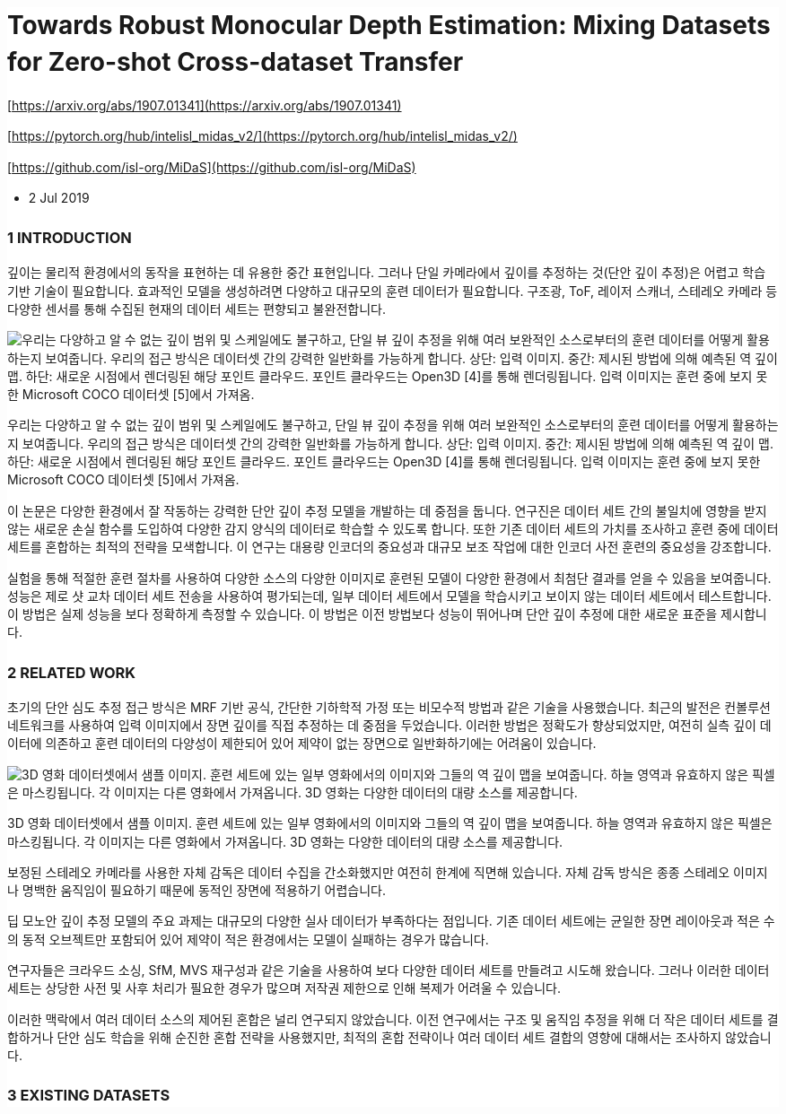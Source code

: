# Towards Robust Monocular Depth Estimation: Mixing Datasets for Zero-shot Cross-dataset Transfer

[https://arxiv.org/abs/1907.01341](https://arxiv.org/abs/1907.01341)

[https://pytorch.org/hub/intelisl_midas_v2/](https://pytorch.org/hub/intelisl_midas_v2/)

[https://github.com/isl-org/MiDaS](https://github.com/isl-org/MiDaS)

- 2 Jul 2019

### 1 INTRODUCTION

깊이는 물리적 환경에서의 동작을 표현하는 데 유용한 중간 표현입니다. 그러나 단일 카메라에서 깊이를 추정하는 것(단안 깊이 추정)은 어렵고 학습 기반 기술이 필요합니다. 효과적인 모델을 생성하려면 다양하고 대규모의 훈련 데이터가 필요합니다. 구조광, ToF, 레이저 스캐너, 스테레오 카메라 등 다양한 센서를 통해 수집된 현재의 데이터 세트는 편향되고 불완전합니다.

![우리는 다양하고 알 수 없는 깊이 범위 및 스케일에도 불구하고, 단일 뷰 깊이 추정을 위해 여러 보완적인 소스로부터의 훈련 데이터를 어떻게 활용하는지 보여줍니다. 우리의 접근 방식은 데이터셋 간의 강력한 일반화를 가능하게 합니다. 상단: 입력 이미지. 중간: 제시된 방법에 의해 예측된 역 깊이 맵. 하단: 새로운 시점에서 렌더링된 해당 포인트 클라우드. 포인트 클라우드는 Open3D [4]를 통해 렌더링됩니다. 입력 이미지는 훈련 중에 보지 못한 Microsoft COCO 데이터셋 [5]에서 가져옴.](Towards%20Robust%20Monocular%20Depth%20Estimation%20Mixing%20D%200d93469a68bf4460898b11b588ad25ed/Untitled.png)

우리는 다양하고 알 수 없는 깊이 범위 및 스케일에도 불구하고, 단일 뷰 깊이 추정을 위해 여러 보완적인 소스로부터의 훈련 데이터를 어떻게 활용하는지 보여줍니다. 우리의 접근 방식은 데이터셋 간의 강력한 일반화를 가능하게 합니다. 상단: 입력 이미지. 중간: 제시된 방법에 의해 예측된 역 깊이 맵. 하단: 새로운 시점에서 렌더링된 해당 포인트 클라우드. 포인트 클라우드는 Open3D [4]를 통해 렌더링됩니다. 입력 이미지는 훈련 중에 보지 못한 Microsoft COCO 데이터셋 [5]에서 가져옴.

이 논문은 다양한 환경에서 잘 작동하는 강력한 단안 깊이 추정 모델을 개발하는 데 중점을 둡니다. 연구진은 데이터 세트 간의 불일치에 영향을 받지 않는 새로운 손실 함수를 도입하여 다양한 감지 양식의 데이터로 학습할 수 있도록 합니다. 또한 기존 데이터 세트의 가치를 조사하고 훈련 중에 데이터 세트를 혼합하는 최적의 전략을 모색합니다. 이 연구는 대용량 인코더의 중요성과 대규모 보조 작업에 대한 인코더 사전 훈련의 중요성을 강조합니다.

실험을 통해 적절한 훈련 절차를 사용하여 다양한 소스의 다양한 이미지로 훈련된 모델이 다양한 환경에서 최첨단 결과를 얻을 수 있음을 보여줍니다. 성능은 제로 샷 교차 데이터 세트 전송을 사용하여 평가되는데, 일부 데이터 세트에서 모델을 학습시키고 보이지 않는 데이터 세트에서 테스트합니다. 이 방법은 실제 성능을 보다 정확하게 측정할 수 있습니다. 이 방법은 이전 방법보다 성능이 뛰어나며 단안 깊이 추정에 대한 새로운 표준을 제시합니다.

### 2 RELATED WORK

초기의 단안 심도 추정 접근 방식은 MRF 기반 공식, 간단한 기하학적 가정 또는 비모수적 방법과 같은 기술을 사용했습니다. 최근의 발전은 컨볼루션 네트워크를 사용하여 입력 이미지에서 장면 깊이를 직접 추정하는 데 중점을 두었습니다. 이러한 방법은 정확도가 향상되었지만, 여전히 실측 깊이 데이터에 의존하고 훈련 데이터의 다양성이 제한되어 있어 제약이 없는 장면으로 일반화하기에는 어려움이 있습니다.

![3D 영화 데이터셋에서 샘플 이미지. 훈련 세트에 있는 일부 영화에서의 이미지와 그들의 역 깊이 맵을 보여줍니다. 하늘 영역과 유효하지 않은 픽셀은 마스킹됩니다. 각 이미지는 다른 영화에서 가져옵니다. 3D 영화는 다양한 데이터의 대량 소스를 제공합니다.](Towards%20Robust%20Monocular%20Depth%20Estimation%20Mixing%20D%200d93469a68bf4460898b11b588ad25ed/Untitled%201.png)

3D 영화 데이터셋에서 샘플 이미지. 훈련 세트에 있는 일부 영화에서의 이미지와 그들의 역 깊이 맵을 보여줍니다. 하늘 영역과 유효하지 않은 픽셀은 마스킹됩니다. 각 이미지는 다른 영화에서 가져옵니다. 3D 영화는 다양한 데이터의 대량 소스를 제공합니다.

보정된 스테레오 카메라를 사용한 자체 감독은 데이터 수집을 간소화했지만 여전히 한계에 직면해 있습니다. 자체 감독 방식은 종종 스테레오 이미지나 명백한 움직임이 필요하기 때문에 동적인 장면에 적용하기 어렵습니다.

딥 모노안 깊이 추정 모델의 주요 과제는 대규모의 다양한 실사 데이터가 부족하다는 점입니다. 기존 데이터 세트에는 균일한 장면 레이아웃과 적은 수의 동적 오브젝트만 포함되어 있어 제약이 적은 환경에서는 모델이 실패하는 경우가 많습니다.

연구자들은 크라우드 소싱, SfM, MVS 재구성과 같은 기술을 사용하여 보다 다양한 데이터 세트를 만들려고 시도해 왔습니다. 그러나 이러한 데이터 세트는 상당한 사전 및 사후 처리가 필요한 경우가 많으며 저작권 제한으로 인해 복제가 어려울 수 있습니다.

이러한 맥락에서 여러 데이터 소스의 제어된 혼합은 널리 연구되지 않았습니다. 이전 연구에서는 구조 및 움직임 추정을 위해 더 작은 데이터 세트를 결합하거나 단안 심도 학습을 위해 순진한 혼합 전략을 사용했지만, 최적의 혼합 전략이나 여러 데이터 세트 결합의 영향에 대해서는 조사하지 않았습니다.

### 3 EXISTING DATASETS
